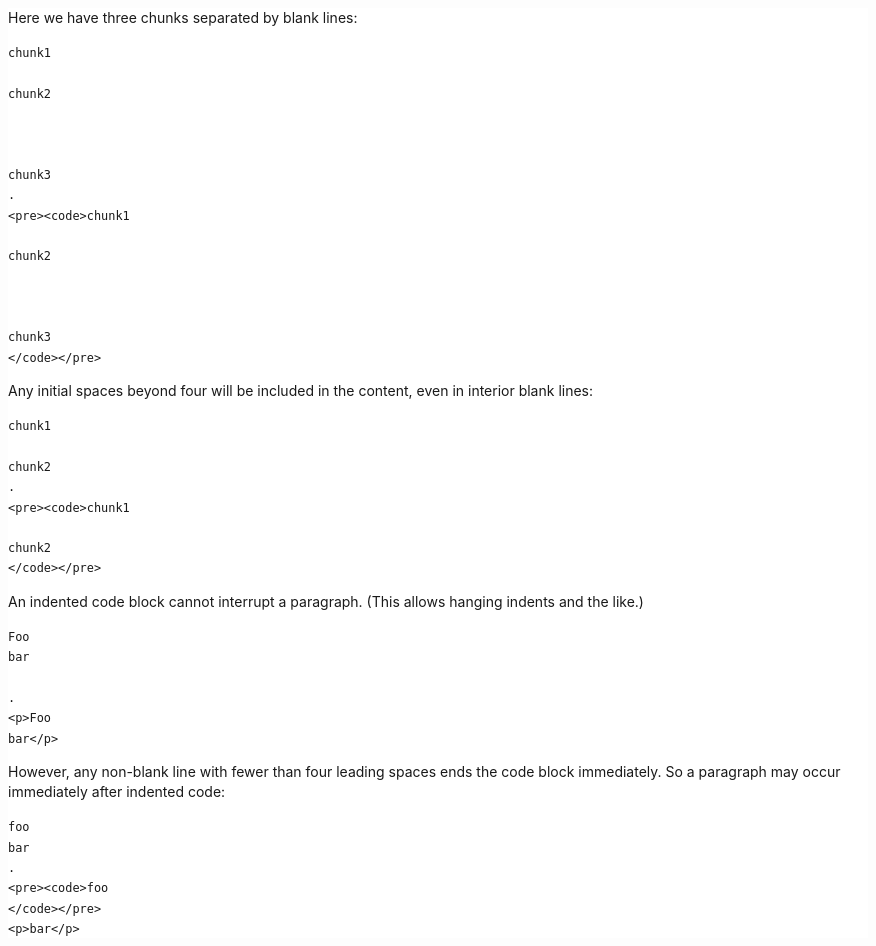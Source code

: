 
Here we have three chunks separated by blank lines:

```````````````````````````````` example
chunk1

chunk2



chunk3
.
<pre><code>chunk1

chunk2



chunk3
</code></pre>
````````````````````````````````


Any initial spaces beyond four will be included in the content, even
in interior blank lines:

```````````````````````````````` example
chunk1

chunk2
.
<pre><code>chunk1

chunk2
</code></pre>
````````````````````````````````


An indented code block cannot interrupt a paragraph.  (This
allows hanging indents and the like.)

```````````````````````````````` example
Foo
bar

.
<p>Foo
bar</p>
````````````````````````````````


However, any non-blank line with fewer than four leading spaces ends
the code block immediately.  So a paragraph may occur immediately
after indented code:

```````````````````````````````` example
foo
bar
.
<pre><code>foo
</code></pre>
<p>bar</p>
````````````````````````````````
